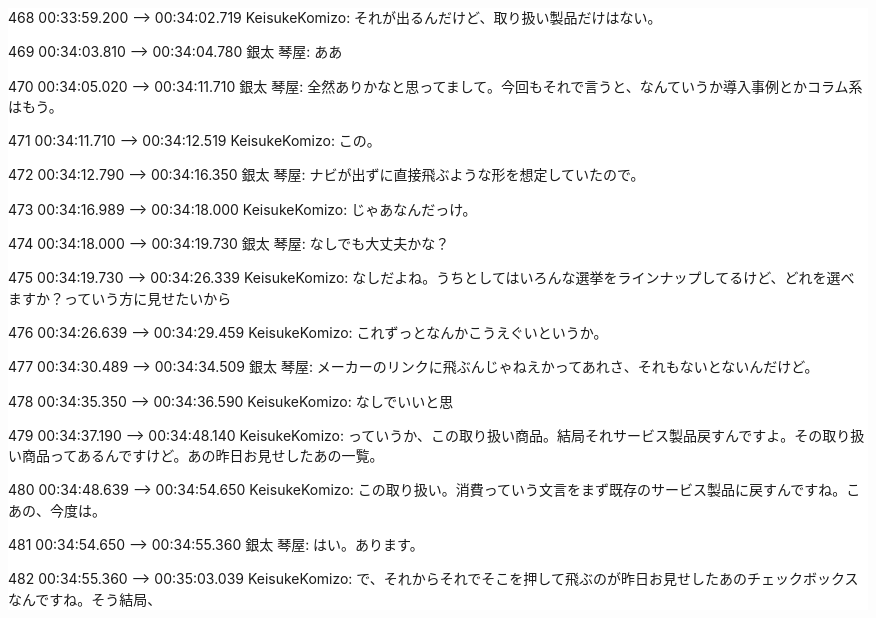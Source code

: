 468
00:33:59.200 --> 00:34:02.719
KeisukeKomizo: それが出るんだけど、取り扱い製品だけはない。

469
00:34:03.810 --> 00:34:04.780
銀太 琴屋: ああ

470
00:34:05.020 --> 00:34:11.710
銀太 琴屋: 全然ありかなと思ってまして。今回もそれで言うと、なんていうか導入事例とかコラム系はもう。

471
00:34:11.710 --> 00:34:12.519
KeisukeKomizo: この。

472
00:34:12.790 --> 00:34:16.350
銀太 琴屋: ナビが出ずに直接飛ぶような形を想定していたので。

473
00:34:16.989 --> 00:34:18.000
KeisukeKomizo: じゃあなんだっけ。

474
00:34:18.000 --> 00:34:19.730
銀太 琴屋: なしでも大丈夫かな？

475
00:34:19.730 --> 00:34:26.339
KeisukeKomizo: なしだよね。うちとしてはいろんな選挙をラインナップしてるけど、どれを選べますか？っていう方に見せたいから

476
00:34:26.639 --> 00:34:29.459
KeisukeKomizo: これずっとなんかこうえぐいというか。

477
00:34:30.489 --> 00:34:34.509
銀太 琴屋: メーカーのリンクに飛ぶんじゃねえかってあれさ、それもないとないんだけど。

478
00:34:35.350 --> 00:34:36.590
KeisukeKomizo: なしでいいと思

479
00:34:37.190 --> 00:34:48.140
KeisukeKomizo: っていうか、この取り扱い商品。結局それサービス製品戻すんですよ。その取り扱い商品ってあるんですけど。あの昨日お見せしたあの一覧。

480
00:34:48.639 --> 00:34:54.650
KeisukeKomizo: この取り扱い。消費っていう文言をまず既存のサービス製品に戻すんですね。こあの、今度は。

481
00:34:54.650 --> 00:34:55.360
銀太 琴屋: はい。あります。

482
00:34:55.360 --> 00:35:03.039
KeisukeKomizo: で、それからそれでそこを押して飛ぶのが昨日お見せしたあのチェックボックスなんですね。そう結局、
